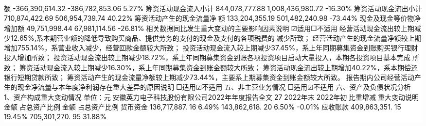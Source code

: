 额
-366,390,614.32
-386,782,853.06
5.27%
筹资活动现金流入小计
844,078,777.88
1,008,436,980.72
-16.30%
筹资活动现金流出小计
710,874,422.69
506,954,739.74
40.22%
筹资活动产生的现金流量净
额
133,204,355.19
501,482,240.98
-73.44%
现金及现金等价物净增加额
49,751,998.44
67,981,114.56
-26.81%
相关数据同比发生重大变动的主要影响因素说明
☑适用□不适用
经营活动现金流出较上期减少12.65%,系本期营业额的降低导致购买商品、提供劳务的支付的现金及支付的各项税费的
减少所致；
经营活动产生的现金流量净额较上期增加755.14%，系营业收入减少，经营回款金额较大所致；
投资活动现金流入较上期减少37.45%，系上年同期募集资金到账购买银行理财投入增加所致；
投资活动现金流出较上期减少18.72%，系上年同期募集资金到账各项投资项目启动大量投入，本期各投资项目基本完成
所致；
筹资活动现金流入较上期减少16.30%，系上年同期募集资金到账金额较大所致；
筹资活动现金流出较上期增加40.22%，系本期偿还银行短期贷款所致；
筹资活动产生的现金流量净额较上期减少73.44%，主要系上期募集资金到账金额较大所致。
报告期内公司经营活动产生的现金净流量与本年度净利润存在重大差异的原因说明
□适用☑不适用
五、非主营业务情况
□适用☑不适用
六、资产及负债状况分析
1、资产构成重大变动情况
单位：元
安徽英力电子科技股份有限公司2022年年度报告全文
27
2022年末
2022年初
比重增减
重大变动说明
金额
占总资产比例
金额
占总资产比例
货币资金
136,717,887.
16
6.49%
143,862,618.
20
6.50%
-0.01%
应收账款
409,863,351.
15
19.45%
705,301,270.
95
31.88%